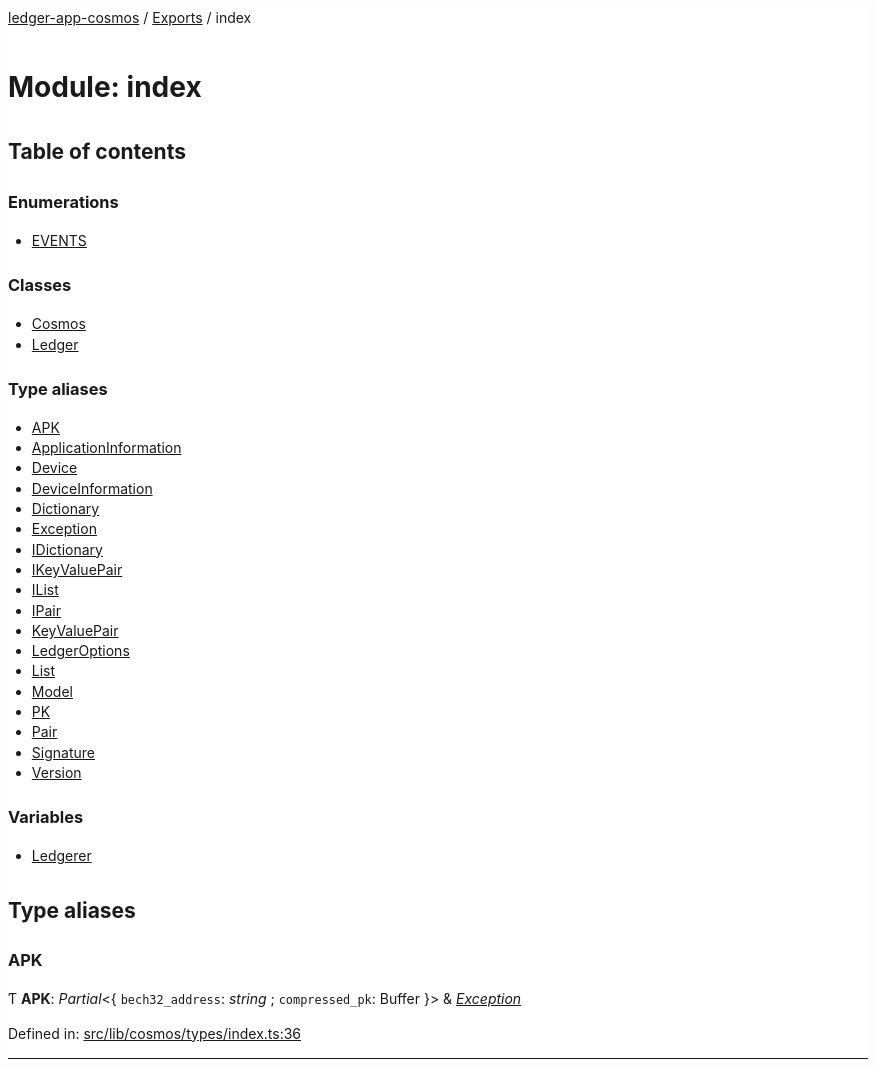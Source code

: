 [ledger-app-cosmos](../README.md) / [Exports](../modules.md) / index

# Module: index

## Table of contents

### Enumerations

- [EVENTS](../enums/index.events.md)

### Classes

- [Cosmos](../classes/index.cosmos.md)
- [Ledger](../classes/index.ledger.md)

### Type aliases

- [APK](index.md#apk)
- [ApplicationInformation](index.md#applicationinformation)
- [Device](index.md#device)
- [DeviceInformation](index.md#deviceinformation)
- [Dictionary](index.md#dictionary)
- [Exception](index.md#exception)
- [IDictionary](index.md#idictionary)
- [IKeyValuePair](index.md#ikeyvaluepair)
- [IList](index.md#ilist)
- [IPair](index.md#ipair)
- [KeyValuePair](index.md#keyvaluepair)
- [LedgerOptions](index.md#ledgeroptions)
- [List](index.md#list)
- [Model](index.md#model)
- [PK](index.md#pk)
- [Pair](index.md#pair)
- [Signature](index.md#signature)
- [Version](index.md#version)

### Variables

- [Ledgerer](index.md#ledgerer)

## Type aliases

### APK

Ƭ **APK**: *Partial*<{ `bech32_address`: *string* ; `compressed_pk`: Buffer  }\> & [*Exception*](lib_cosmos_types.md#exception)

Defined in: [src/lib/cosmos/types/index.ts:36](https://github.com/dfinance/ledger/blob/452c093/src/lib/cosmos/types/index.ts#L36)

___
